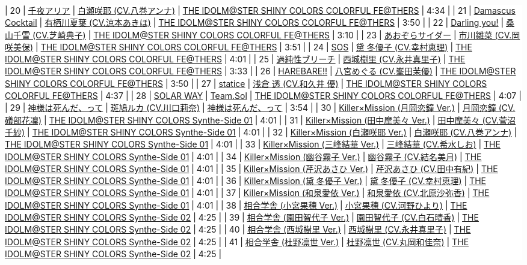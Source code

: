 | 20 | [千夜アリア](https://open.spotify.com/track/3ExAAENazuICvkqsm0hYW5) | [白瀬咲耶 \(CV.八巻アンナ\)](https://open.spotify.com/artist/5dYiy5c1QMxb3qX0BCnBIM) | [THE IDOLM@STER SHINY COLORS COLORFUL FE@THERS](https://open.spotify.com/album/6gEqUT48U8C9GK6QhpoJeG) | 4:34 |
| 21 | [Damascus Cocktail](https://open.spotify.com/track/5XkAwhmHyr3u9mrQEs1HlP) | [有栖川夏葉 \(CV.涼本あきほ\)](https://open.spotify.com/artist/37jw4iXmEc9Vb9ESE9PnJf) | [THE IDOLM@STER SHINY COLORS COLORFUL FE@THERS](https://open.spotify.com/album/6gEqUT48U8C9GK6QhpoJeG) | 3:50 |
| 22 | [Darling you!](https://open.spotify.com/track/0blUADIOntOI8r0qRpVyvy) | [桑山千雪 \(CV.芝崎典子\)](https://open.spotify.com/artist/6R8tCdnZadSp7NbPv2VQSd) | [THE IDOLM@STER SHINY COLORS COLORFUL FE@THERS](https://open.spotify.com/album/6gEqUT48U8C9GK6QhpoJeG) | 3:10 |
| 23 | [あおぞらサイダー](https://open.spotify.com/track/3CXdwSwMwyFhT23xCZNONl) | [市川雛菜 \(CV.岡咲美保\)](https://open.spotify.com/artist/6tmX0pNtuRyYat4zyxRTes) | [THE IDOLM@STER SHINY COLORS COLORFUL FE@THERS](https://open.spotify.com/album/6gEqUT48U8C9GK6QhpoJeG) | 3:51 |
| 24 | [SOS](https://open.spotify.com/track/7MYtESHP0QTH6bE1E0RXtw) | [黛 冬優子 \(CV.幸村恵理\)](https://open.spotify.com/artist/4LkBDLtM2IWNQuzIfm9wF0) | [THE IDOLM@STER SHINY COLORS COLORFUL FE@THERS](https://open.spotify.com/album/6gEqUT48U8C9GK6QhpoJeG) | 4:01 |
| 25 | [過純性ブリーチ](https://open.spotify.com/track/5uBZGryOijvvMzDoVBNLSK) | [西城樹里 \(CV.永井真里子\)](https://open.spotify.com/artist/5qNadnMpD2hCJy8xqfTYdL) | [THE IDOLM@STER SHINY COLORS COLORFUL FE@THERS](https://open.spotify.com/album/6gEqUT48U8C9GK6QhpoJeG) | 3:33 |
| 26 | [HAREBARE!!](https://open.spotify.com/track/2TLTgsOcrS1isAZIxbWB3M) | [八宮めぐる \(CV.峯田茉優\)](https://open.spotify.com/artist/1GZdVDLat5KC60IzjjySDn) | [THE IDOLM@STER SHINY COLORS COLORFUL FE@THERS](https://open.spotify.com/album/6gEqUT48U8C9GK6QhpoJeG) | 3:50 |
| 27 | [statice](https://open.spotify.com/track/63fbgkmVDVCWM5vTmwEufo) | [浅倉 透 \(CV.和久井 優\)](https://open.spotify.com/artist/3W0BlGAFqbi1iKvsfO8kcu) | [THE IDOLM@STER SHINY COLORS COLORFUL FE@THERS](https://open.spotify.com/album/6gEqUT48U8C9GK6QhpoJeG) | 4:37 |
| 28 | [SOLAR WAY](https://open.spotify.com/track/1nmOTpQh47ZdD1HQ4ptptz) | [Team.Sol](https://open.spotify.com/artist/498Hx3TgxXrIwhfDzDh0QP) | [THE IDOLM@STER SHINY COLORS COLORFUL FE@THERS](https://open.spotify.com/album/6gEqUT48U8C9GK6QhpoJeG) | 4:07 |
| 29 | [神様は死んだ、って](https://open.spotify.com/track/2mja76vvIBmMbuDqhegpHM) | [斑鳩ルカ \(CV.川口莉奈\)](https://open.spotify.com/artist/38phtutZVVimwjYNOoYi4x) | [神様は死んだ、って](https://open.spotify.com/album/6YOFCgbDa6mUrXjiRufDXT) | 3:54 |
| 30 | [Killer×Mission \(月岡恋鐘 Ver.\)](https://open.spotify.com/track/2ex0ThlurmkK5cxnaEjckO) | [月岡恋鐘 \(CV.礒部花凜\)](https://open.spotify.com/artist/2Nascsj90mN48cZBUS4CPA) | [THE IDOLM@STER SHINY COLORS Synthe\-Side 01](https://open.spotify.com/album/2AtVxlrMgKVDsrqA6onKYJ) | 4:01 |
| 31 | [Killer×Mission \(田中摩美々 Ver.\)](https://open.spotify.com/track/21zxtSir4wLEAvDUMmqysj) | [田中摩美々 \(CV.菅沼千紗\)](https://open.spotify.com/artist/3IHkib6C5GA5dGCADqvFJ7) | [THE IDOLM@STER SHINY COLORS Synthe\-Side 01](https://open.spotify.com/album/2AtVxlrMgKVDsrqA6onKYJ) | 4:01 |
| 32 | [Killer×Mission \(白瀬咲耶 Ver.\)](https://open.spotify.com/track/5rs6L7z2tbI87eDLz9iecx) | [白瀬咲耶 \(CV.八巻アンナ\)](https://open.spotify.com/artist/5dYiy5c1QMxb3qX0BCnBIM) | [THE IDOLM@STER SHINY COLORS Synthe\-Side 01](https://open.spotify.com/album/2AtVxlrMgKVDsrqA6onKYJ) | 4:01 |
| 33 | [Killer×Mission \(三峰結華 Ver.\)](https://open.spotify.com/track/7eCLk887lJFNXCxEzATI0w) | [三峰結華 \(CV.希水しお\)](https://open.spotify.com/artist/0dQIFp0S9pK2pAZF4MkxhN) | [THE IDOLM@STER SHINY COLORS Synthe\-Side 01](https://open.spotify.com/album/2AtVxlrMgKVDsrqA6onKYJ) | 4:01 |
| 34 | [Killer×Mission \(幽谷霧子 Ver.\)](https://open.spotify.com/track/4KjgmWvouBatl3RcSSt40c) | [幽谷霧子 \(CV.結名美月\)](https://open.spotify.com/artist/2cqPrv4nO5puTb0WBGaso3) | [THE IDOLM@STER SHINY COLORS Synthe\-Side 01](https://open.spotify.com/album/2AtVxlrMgKVDsrqA6onKYJ) | 4:01 |
| 35 | [Killer×Mission \(芹沢あさひ Ver.\)](https://open.spotify.com/track/6e7VLgOAoZjyg64fIb2FWn) | [芹沢あさひ \(CV.田中有紀\)](https://open.spotify.com/artist/1WH3WJeWBh6MaSdrWmQWy4) | [THE IDOLM@STER SHINY COLORS Synthe\-Side 01](https://open.spotify.com/album/2AtVxlrMgKVDsrqA6onKYJ) | 4:01 |
| 36 | [Killer×Mission \(黛 冬優子 Ver.\)](https://open.spotify.com/track/0h6EKytVocBfF88nJS26CF) | [黛 冬優子 \(CV.幸村恵理\)](https://open.spotify.com/artist/4LkBDLtM2IWNQuzIfm9wF0) | [THE IDOLM@STER SHINY COLORS Synthe\-Side 01](https://open.spotify.com/album/2AtVxlrMgKVDsrqA6onKYJ) | 4:01 |
| 37 | [Killer×Mission \(和泉愛依 Ver.\)](https://open.spotify.com/track/14NF05tFTJtgl75ulm0PVb) | [和泉愛依 \(CV.北原沙弥香\)](https://open.spotify.com/artist/5EL1PeXHLhtARmaFhNeCTT) | [THE IDOLM@STER SHINY COLORS Synthe\-Side 01](https://open.spotify.com/album/2AtVxlrMgKVDsrqA6onKYJ) | 4:01 |
| 38 | [相合学舎 \(小宮果穂 Ver.\)](https://open.spotify.com/track/5MBZW8NPONpLqvWNV4iKRJ) | [小宮果穂 \(CV.河野ひより\)](https://open.spotify.com/artist/2s435Lh8uV55s0UDIMYJp6) | [THE IDOLM@STER SHINY COLORS Synthe\-Side 02](https://open.spotify.com/album/7rg9RfJGUbH8aLeqHLGBst) | 4:25 |
| 39 | [相合学舎 \(園田智代子 Ver.\)](https://open.spotify.com/track/4Zhl9vDeNCWspwkGBHqSph) | [園田智代子 \(CV.白石晴香\)](https://open.spotify.com/artist/65WtViuwTDmjbuaoWruKT1) | [THE IDOLM@STER SHINY COLORS Synthe\-Side 02](https://open.spotify.com/album/7rg9RfJGUbH8aLeqHLGBst) | 4:25 |
| 40 | [相合学舎 \(西城樹里 Ver.\)](https://open.spotify.com/track/2UuUYhMKwSJmUIYrg8gkaw) | [西城樹里 \(CV.永井真里子\)](https://open.spotify.com/artist/5qNadnMpD2hCJy8xqfTYdL) | [THE IDOLM@STER SHINY COLORS Synthe\-Side 02](https://open.spotify.com/album/7rg9RfJGUbH8aLeqHLGBst) | 4:25 |
| 41 | [相合学舎 \(杜野凛世 Ver.\)](https://open.spotify.com/track/4FGd6jMANUuy23VQYITi5K) | [杜野凛世 \(CV.丸岡和佳奈\)](https://open.spotify.com/artist/3ZnQy60kC4gX5B8gJdOHZR) | [THE IDOLM@STER SHINY COLORS Synthe\-Side 02](https://open.spotify.com/album/7rg9RfJGUbH8aLeqHLGBst) | 4:25 |